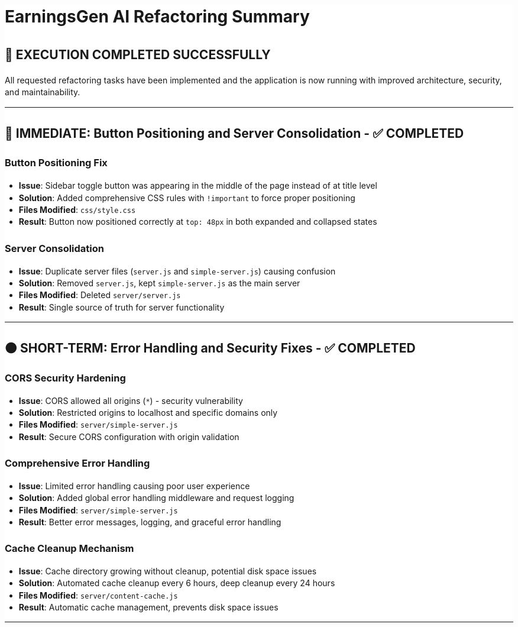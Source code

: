 # EarningsGen AI Refactoring Summary

## 🎯 **EXECUTION COMPLETED SUCCESSFULLY**

All requested refactoring tasks have been implemented and the application is now running with improved architecture, security, and maintainability.

---

## **🔴 IMMEDIATE: Button Positioning and Server Consolidation - ✅ COMPLETED**

### **Button Positioning Fix**
- **Issue**: Sidebar toggle button was appearing in the middle of the page instead of at title level
- **Solution**: Added comprehensive CSS rules with `!important` to force proper positioning
- **Files Modified**: `css/style.css`
- **Result**: Button now positioned correctly at `top: 48px` in both expanded and collapsed states

### **Server Consolidation**
- **Issue**: Duplicate server files (`server.js` and `simple-server.js`) causing confusion
- **Solution**: Removed `server.js`, kept `simple-server.js` as the main server
- **Files Modified**: Deleted `server/server.js`
- **Result**: Single source of truth for server functionality

---

## **🟠 SHORT-TERM: Error Handling and Security Fixes - ✅ COMPLETED**

### **CORS Security Hardening**
- **Issue**: CORS allowed all origins (`*`) - security vulnerability
- **Solution**: Restricted origins to localhost and specific domains only
- **Files Modified**: `server/simple-server.js`
- **Result**: Secure CORS configuration with origin validation

### **Comprehensive Error Handling**
- **Issue**: Limited error handling causing poor user experience
- **Solution**: Added global error handling middleware and request logging
- **Files Modified**: `server/simple-server.js`
- **Result**: Better error messages, logging, and graceful error handling

### **Cache Cleanup Mechanism**
- **Issue**: Cache directory growing without cleanup, potential disk space issues
- **Solution**: Automated cache cleanup every 6 hours, deep cleanup every 24 hours
- **Files Modified**: `server/content-cache.js`
- **Result**: Automatic cache management, prevents disk space issues

---